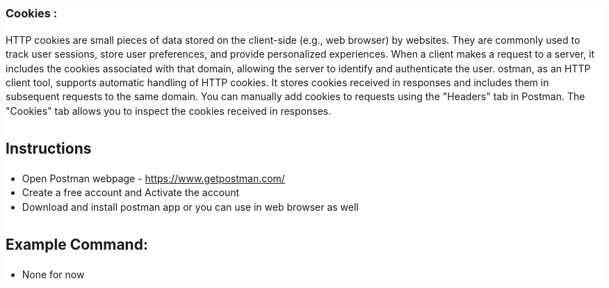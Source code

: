 
### Cookies :

HTTP cookies are small pieces of data stored on the client-side (e.g., web browser) by websites. They are commonly used to track user sessions, store user preferences, and provide personalized experiences. When a client makes a request to a server, it includes the cookies associated with that domain, allowing the server to identify and authenticate the user.
ostman, as an HTTP client tool, supports automatic handling of HTTP cookies. It stores cookies received in responses and includes them in subsequent requests to the same domain. You can manually add cookies to requests using the "Headers" tab in Postman. The "Cookies" tab allows you to inspect the cookies received in responses.



## Instructions

- Open Postman webpage - https://www.getpostman.com/
- Create a free account and Activate the account
- Download and install postman app or you can use in web browser as well 


## Example Command:
- None for now

